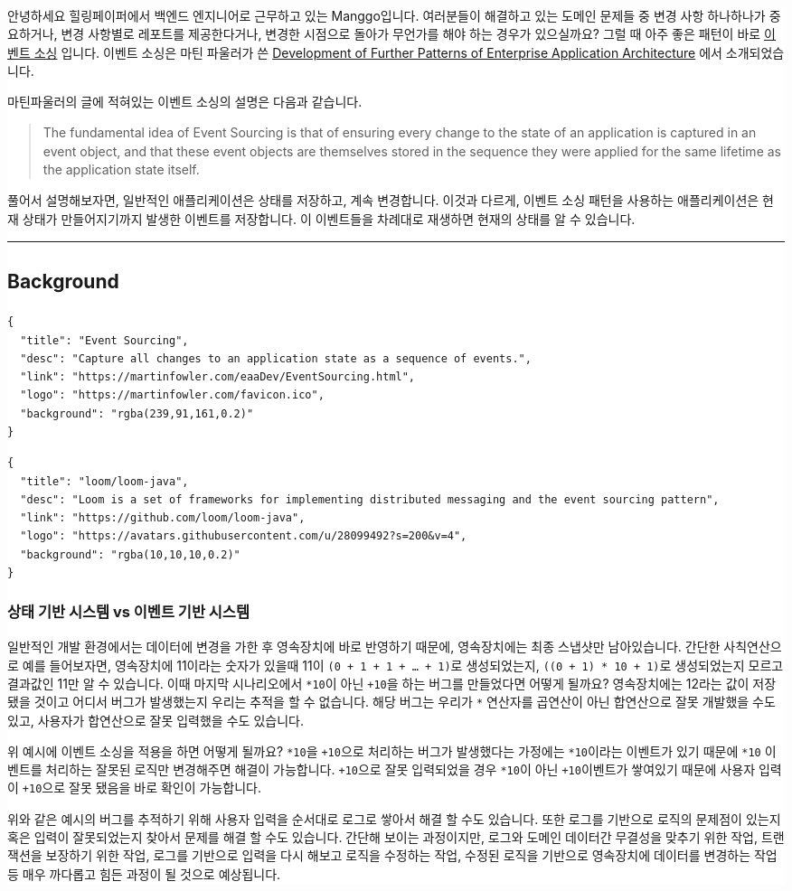 안녕하세요 힐링페이퍼에서 백엔드 엔지니어로 근무하고 있는 Manggo입니다. 여러분들이 해결하고 있는 도메인 문제들 중 변경 사항 하나하나가 중요하거나, 변경 사항별로 레포트를 제공한다거나, 변경한 시점으로 돌아가 무언가를 해야 하는 경우가 있으실까요? 그럴 때 아주 좋은 패턴이 바로 [<FontIcon icon="fas fa-globe"/>이벤트 소싱](https://martinfowler.com/eaaDev/EventSourcing.html) 입니다. 이벤트 소싱은 마틴 파울러가 쓴  [<FontIcon icon="fas fa-globe"/>Development of Further Patterns of Enterprise Application Architecture](https://martinfowler.com/eaaDev/) 에서 소개되었습니다.

마틴파울러의 글에 적혀있는 이벤트 소싱의 설명은 다음과 같습니다.

> The fundamental idea of Event Sourcing is that of ensuring every change to the state of an application is captured in an event object, and that these event objects are themselves stored in the sequence they were applied for the same lifetime as the application state itself.

풀어서 설명해보자면, 일반적인 애플리케이션은 상태를 저장하고, 계속 변경합니다. 이것과 다르게, 이벤트 소싱 패턴을 사용하는 애플리케이션은 현재 상태가 만들어지기까지 발생한 이벤트를 저장합니다. 이 이벤트들을 차례대로 재생하면 현재의 상태를 알 수 있습니다.

---

## Background

```component VPCard
{
  "title": "Event Sourcing",
  "desc": "Capture all changes to an application state as a sequence of events.",
  "link": "https://martinfowler.com/eaaDev/EventSourcing.html",
  "logo": "https://martinfowler.com/favicon.ico",
  "background": "rgba(239,91,161,0.2)"
}
```

```component VPCard
{
  "title": "loom/loom-java",
  "desc": "Loom is a set of frameworks for implementing distributed messaging and the event sourcing pattern",
  "link": "https://github.com/loom/loom-java",
  "logo": "https://avatars.githubusercontent.com/u/28099492?s=200&v=4",
  "background": "rgba(10,10,10,0.2)"
}
```

### 상태 기반 시스템 vs 이벤트 기반 시스템

일반적인 개발 환경에서는 데이터에 변경을 가한 후 영속장치에 바로 반영하기 때문에, 영속장치에는 최종 스냅샷만 남아있습니다. 간단한 사칙연산으로 예를 들어보자면, 영속장치에 11이라는 숫자가 있을때 11이 `(0 + 1 + 1 + … + 1)`로 생성되었는지, `((0 + 1) * 10 + 1)`로 생성되었는지 모르고 결과값인 11만 알 수 있습니다. 이때 마지막 시나리오에서 `*10`이 아닌 `+10`을 하는 버그를 만들었다면 어떻게 될까요? 영속장치에는 12라는 값이 저장됐을 것이고 어디서 버그가 발생했는지 우리는 추적을 할 수 없습니다. 해당 버그는 우리가 `*` 연산자를 곱연산이 아닌 합연산으로 잘못 개발했을 수도 있고, 사용자가 합연산으로 잘못 입력했을 수도 있습니다.

위 예시에 이벤트 소싱을 적용을 하면 어떻게 될까요? `*10`을 `+10`으로 처리하는 버그가 발생했다는 가정에는 `*10`이라는 이벤트가 있기 때문에 `*10` 이벤트를 처리하는 잘못된 로직만 변경해주면 해결이 가능합니다. `+10`으로 잘못 입력되었을 경우 `*10`이 아닌 `+10`이벤트가 쌓여있기 때문에 사용자 입력이 `+10`으로 잘못 됐음을 바로 확인이 가능합니다.

위와 같은 예시의 버그를 추적하기 위해 사용자 입력을 순서대로 로그로 쌓아서 해결 할 수도 있습니다. 또한 로그를 기반으로 로직의 문제점이 있는지 혹은 입력이 잘못되었는지 찾아서 문제를 해결 할 수도 있습니다. 간단해 보이는 과정이지만, 로그와 도메인 데이터간 무결성을 맞추기 위한 작업, 트랜잭션을 보장하기 위한 작업, 로그를 기반으로 입력을 다시 해보고 로직을 수정하는 작업, 수정된 로직을 기반으로 영속장치에 데이터를 변경하는 작업 등 매우 까다롭고 힘든 과정이 될 것으로 예상됩니다.
